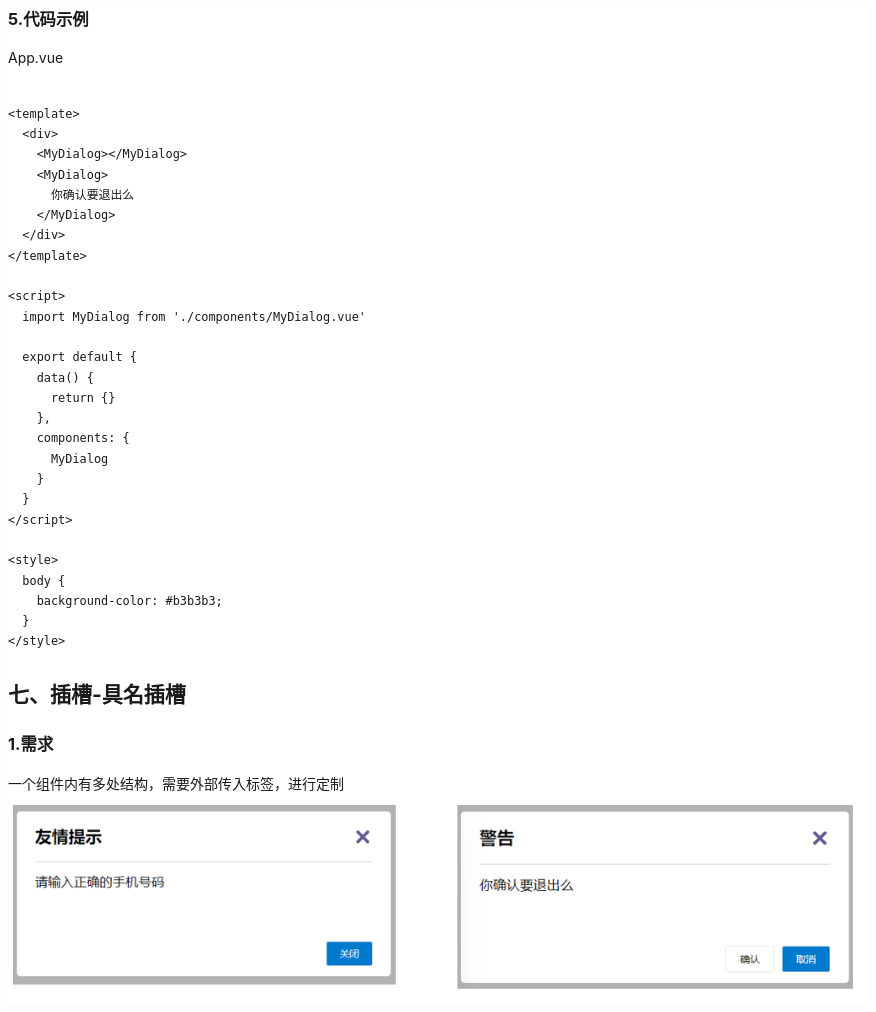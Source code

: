 ### 5.代码示例

App.vue

```vue

<template>
  <div>
    <MyDialog></MyDialog>
    <MyDialog>
      你确认要退出么
    </MyDialog>
  </div>
</template>

<script>
  import MyDialog from './components/MyDialog.vue'

  export default {
    data() {
      return {}
    },
    components: {
      MyDialog
    }
  }
</script>

<style>
  body {
    background-color: #b3b3b3;
  }
</style>
```

## 七、插槽-具名插槽

### 1.需求

一个组件内有多处结构，需要外部传入标签，进行定制 ![68241313487](./assets/1682413134876.png)
